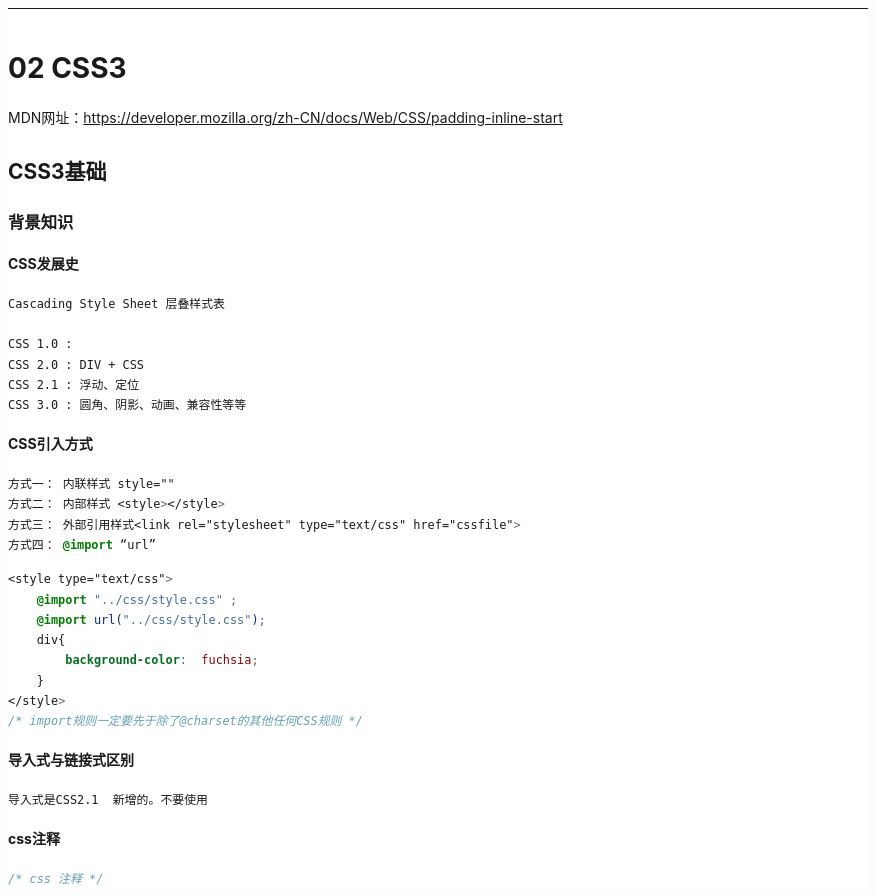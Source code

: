 ------







# 02 CSS3

MDN网址：https://developer.mozilla.org/zh-CN/docs/Web/CSS/padding-inline-start

## CSS3基础

### 背景知识

#### CSS发展史

```
Cascading Style Sheet 层叠样式表

CSS 1.0 :
CSS 2.0	: DIV + CSS
CSS 2.1	: 浮动、定位
CSS 3.0	: 圆角、阴影、动画、兼容性等等
```

####  CSS引入方式

```css
方式一： 内联样式 style=""
方式二： 内部样式 <style></style>
方式三： 外部引用样式<link rel="stylesheet" type="text/css" href="cssfile">
方式四： @import “url”
```

```css
<style type="text/css">
    @import "../css/style.css" ;
    @import url("../css/style.css");
    div{
        background-color:  fuchsia;
    }
</style>
/* import规则一定要先于除了@charset的其他任何CSS规则 */
```

#### 导入式与链接式区别

```
导入式是CSS2.1  新增的。不要使用
```

#### css注释

```css
/* css 注释 */
```
